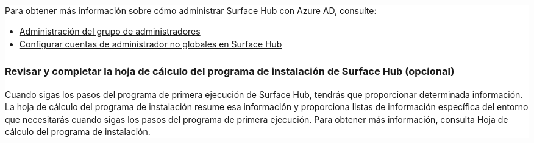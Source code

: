 Para obtener más información sobre cómo administrar Surface Hub con Azure AD, consulte:

- [Administración del grupo de administradores](admin-group-management-for-surface-hub.md)
- [Configurar cuentas de administrador no globales en Surface Hub](surface-hub-2s-nonglobal-admin.md)

### <a name="review-and-complete-surface-hub-setup-worksheet-optional"></a>Revisar y completar la hoja de cálculo del programa de instalación de Surface Hub (opcional)

Cuando sigas los pasos del programa de primera ejecución de Surface Hub, tendrás que proporcionar determinada información. La hoja de cálculo del programa de instalación resume esa información y proporciona listas de información específica del entorno que necesitarás cuando sigas los pasos del programa de primera ejecución. Para obtener más información, consulta [Hoja de cálculo del programa de instalación](setup-worksheet-surface-hub.md).
